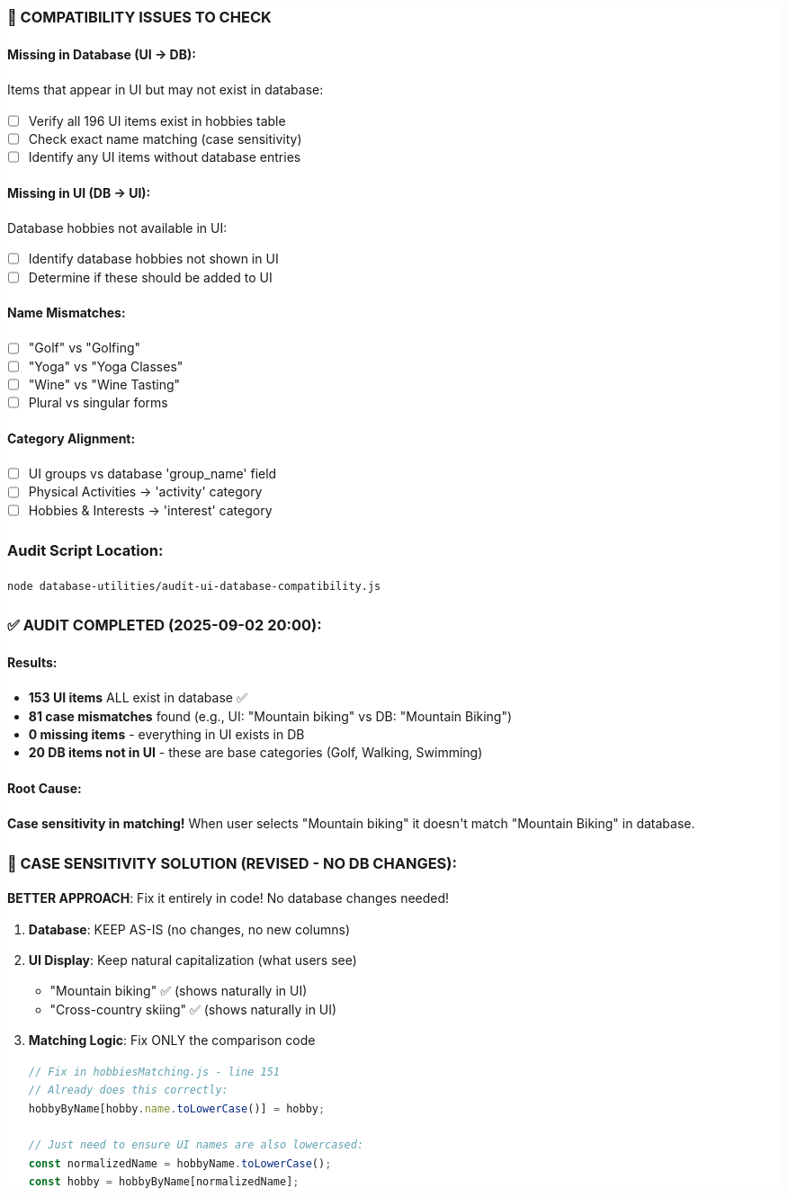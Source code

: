 ### 🚨 COMPATIBILITY ISSUES TO CHECK

#### Missing in Database (UI → DB):
Items that appear in UI but may not exist in database:
- [ ] Verify all 196 UI items exist in hobbies table
- [ ] Check exact name matching (case sensitivity)
- [ ] Identify any UI items without database entries

#### Missing in UI (DB → UI):
Database hobbies not available in UI:
- [ ] Identify database hobbies not shown in UI
- [ ] Determine if these should be added to UI

#### Name Mismatches:
- [ ] "Golf" vs "Golfing"
- [ ] "Yoga" vs "Yoga Classes"
- [ ] "Wine" vs "Wine Tasting"
- [ ] Plural vs singular forms

#### Category Alignment:
- [ ] UI groups vs database 'group_name' field
- [ ] Physical Activities → 'activity' category
- [ ] Hobbies & Interests → 'interest' category

### Audit Script Location:
```bash
node database-utilities/audit-ui-database-compatibility.js
```

### ✅ AUDIT COMPLETED (2025-09-02 20:00):

#### Results:
- **153 UI items** ALL exist in database ✅
- **81 case mismatches** found (e.g., UI: "Mountain biking" vs DB: "Mountain Biking")
- **0 missing items** - everything in UI exists in DB
- **20 DB items not in UI** - these are base categories (Golf, Walking, Swimming)

#### Root Cause:
**Case sensitivity in matching!** When user selects "Mountain biking" it doesn't match "Mountain Biking" in database.

### 🔧 CASE SENSITIVITY SOLUTION (REVISED - NO DB CHANGES):

**BETTER APPROACH**: Fix it entirely in code! No database changes needed!

1. **Database**: KEEP AS-IS (no changes, no new columns)

2. **UI Display**: Keep natural capitalization (what users see)
   - "Mountain biking" ✅ (shows naturally in UI)
   - "Cross-country skiing" ✅ (shows naturally in UI)

3. **Matching Logic**: Fix ONLY the comparison code
   ```javascript
   // Fix in hobbiesMatching.js - line 151
   // Already does this correctly:
   hobbyByName[hobby.name.toLowerCase()] = hobby;
   
   // Just need to ensure UI names are also lowercased:
   const normalizedName = hobbyName.toLowerCase();
   const hobby = hobbyByName[normalizedName];
   ```
